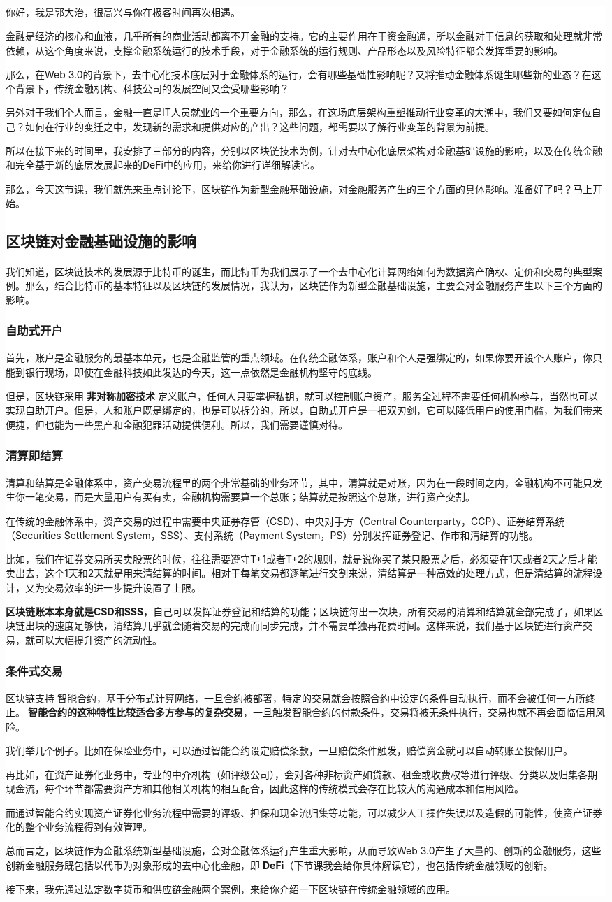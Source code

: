 你好，我是郭大治，很高兴与你在极客时间再次相遇。

金融是经济的核心和血液，几乎所有的商业活动都离不开金融的支持。它的主要作用在于资金融通，所以金融对于信息的获取和处理就非常依赖，从这个角度来说，支撑金融系统运行的技术手段，对于金融系统的运行规则、产品形态以及风险特征都会发挥重要的影响。

那么，在Web 3.0的背景下，去中心化技术底层对于金融体系的运行，会有哪些基础性影响呢？又将推动金融体系诞生哪些新的业态？在这个背景下，传统金融机构、科技公司的发展空间又会受哪些影响？

另外对于我们个人而言，金融一直是IT人员就业的一个重要方向，那么，在这场底层架构重塑推动行业变革的大潮中，我们又要如何定位自己？如何在行业的变迁之中，发现新的需求和提供对应的产出？这些问题，都需要以了解行业变革的背景为前提。

所以在接下来的时间里，我安排了三部分的内容，分别以区块链技术为例，针对去中心化底层架构对金融基础设施的影响，以及在传统金融和完全基于新的底层发展起来的DeFi中的应用，来给你进行详细解读它。

那么，今天这节课，我们就先来重点讨论下，区块链作为新型金融基础设施，对金融服务产生的三个方面的具体影响。准备好了吗？马上开始。

## 区块链对金融基础设施的影响

我们知道，区块链技术的发展源于比特币的诞生，而比特币为我们展示了一个去中心化计算网络如何为数据资产确权、定价和交易的典型案例。那么，结合比特币的基本特征以及区块链的发展情况，我认为，区块链作为新型金融基础设施，主要会对金融服务产生以下三个方面的影响。

### 自助式开户

首先，账户是金融服务的最基本单元，也是金融监管的重点领域。在传统金融体系，账户和个人是强绑定的，如果你要开设个人账户，你只能到银行现场，即使在金融科技如此发达的今天，这一点依然是金融机构坚守的底线。

但是，区块链采用 **非对称加密技术** 定义账户，任何人只要掌握私钥，就可以控制账户资产，服务全过程不需要任何机构参与，当然也可以实现自助开户。但是，人和账户既是绑定的，也是可以拆分的，所以，自助式开户是一把双刃剑，它可以降低用户的使用门槛，为我们带来便捷，但也能为一些黑产和金融犯罪活动提供便利。所以，我们需要谨慎对待。

### 清算即结算

清算和结算是金融体系中，资产交易流程里的两个非常基础的业务环节，其中，清算就是对账，因为在一段时间之内，金融机构不可能只发生你一笔交易，而是大量用户有买有卖，金融机构需要算一个总账；结算就是按照这个总账，进行资产交割。

在传统的金融体系中，资产交易的过程中需要中央证券存管（CSD）、中央对手方（Central Counterparty，CCP）、证券结算系统（Securities Settlement System，SSS）、支付系统（Payment System，PS）分别发挥证券登记、作市和清结算的功能。

比如，我们在证券交易所买卖股票的时候，往往需要遵守T+1或者T+2的规则，就是说你买了某只股票之后，必须要在1天或者2天之后才能卖出去，这个1天和2天就是用来清结算的时间。相对于每笔交易都逐笔进行交割来说，清结算是一种高效的处理方式，但是清结算的流程设计，又为交易效率的进一步提升设置了上限。

**区块链账本本身就是CSD和SSS**，自己可以发挥证券登记和结算的功能；区块链每出一次块，所有交易的清算和结算就全部完成了，如果区块链出块的速度足够快，清结算几乎就会随着交易的完成而同步完成，并不需要单独再花费时间。这样来说，我们基于区块链进行资产交易，就可以大幅提升资产的流动性。

### 条件式交易

区块链支持 [智能合约](https://zh.wikipedia.org/zh-cn/%E6%99%BA%E8%83%BD%E5%90%88%E7%BA%A6)，基于分布式计算网络，一旦合约被部署，特定的交易就会按照合约中设定的条件自动执行，而不会被任何一方所终止。 **智能合约的这种特性比较适合多方参与的复杂交易**，一旦触发智能合约的付款条件，交易将被无条件执行，交易也就不再会面临信用风险。

我们举几个例子。比如在保险业务中，可以通过智能合约设定赔偿条款，一旦赔偿条件触发，赔偿资金就可以自动转账至投保用户。

再比如，在资产证券化业务中，专业的中介机构（如评级公司），会对各种非标资产如贷款、租金或收费权等进行评级、分类以及归集各期现金流，每个环节都需要资产方和其他相关机构的相互配合，因此这样的传统模式会存在比较大的沟通成本和信用风险。

而通过智能合约实现资产证券化业务流程中需要的评级、担保和现金流归集等功能，可以减少人工操作失误以及造假的可能性，使资产证券化的整个业务流程得到有效管理。

总而言之，区块链作为金融系统新型基础设施，会对金融体系运行产生重大影响，从而导致Web 3.0产生了大量的、创新的金融服务，这些创新金融服务既包括以代币为对象形成的去中心化金融，即 **DeFi**（下节课我会给你具体解读它），也包括传统金融领域的创新。

接下来，我先通过法定数字货币和供应链金融两个案例，来给你介绍一下区块链在传统金融领域的应用。
